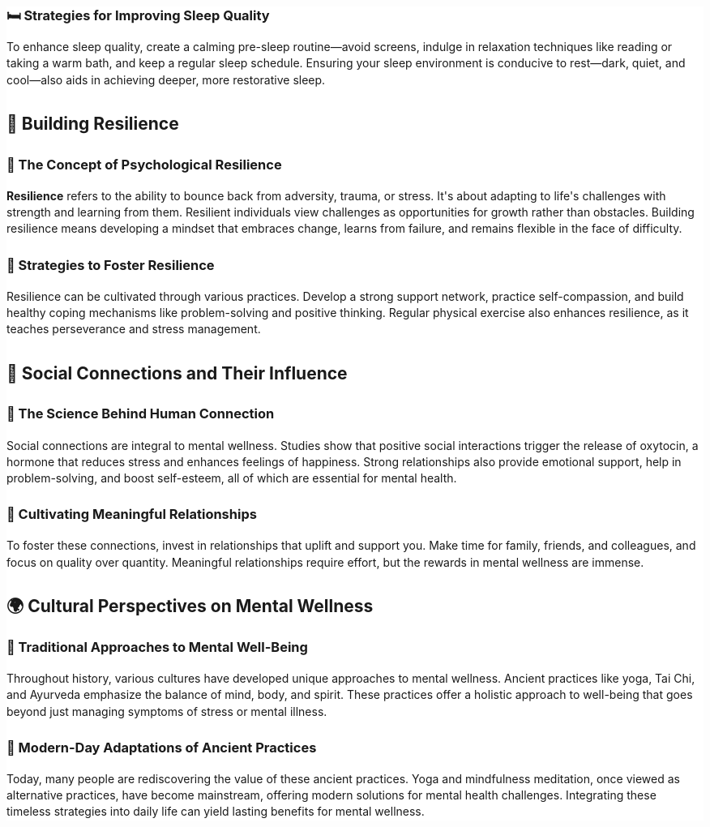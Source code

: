 ### 🛏️ Strategies for Improving Sleep Quality

To enhance sleep quality, create a calming pre-sleep routine—avoid screens, indulge in relaxation techniques like reading or taking a warm bath, and keep a regular sleep schedule. Ensuring your sleep environment is conducive to rest—dark, quiet, and cool—also aids in achieving deeper, more restorative sleep.

## 💪 Building Resilience

### 🌱 The Concept of Psychological Resilience

**Resilience** refers to the ability to bounce back from adversity, trauma, or stress. It's about adapting to life's challenges with strength and learning from them. Resilient individuals view challenges as opportunities for growth rather than obstacles. Building resilience means developing a mindset that embraces change, learns from failure, and remains flexible in the face of difficulty.

### 🌟 Strategies to Foster Resilience

Resilience can be cultivated through various practices. Develop a strong support network, practice self-compassion, and build healthy coping mechanisms like problem-solving and positive thinking. Regular physical exercise also enhances resilience, as it teaches perseverance and stress management.

## 👥 Social Connections and Their Influence

### 🤝 The Science Behind Human Connection

Social connections are integral to mental wellness. Studies show that positive social interactions trigger the release of oxytocin, a hormone that reduces stress and enhances feelings of happiness. Strong relationships also provide emotional support, help in problem-solving, and boost self-esteem, all of which are essential for mental health.

### 💝 Cultivating Meaningful Relationships

To foster these connections, invest in relationships that uplift and support you. Make time for family, friends, and colleagues, and focus on quality over quantity. Meaningful relationships require effort, but the rewards in mental wellness are immense.

## 🌍 Cultural Perspectives on Mental Wellness

### 🏺 Traditional Approaches to Mental Well-Being

Throughout history, various cultures have developed unique approaches to mental wellness. Ancient practices like yoga, Tai Chi, and Ayurveda emphasize the balance of mind, body, and spirit. These practices offer a holistic approach to well-being that goes beyond just managing symptoms of stress or mental illness.

### 🌱 Modern-Day Adaptations of Ancient Practices

Today, many people are rediscovering the value of these ancient practices. Yoga and mindfulness meditation, once viewed as alternative practices, have become mainstream, offering modern solutions for mental health challenges. Integrating these timeless strategies into daily life can yield lasting benefits for mental wellness.
